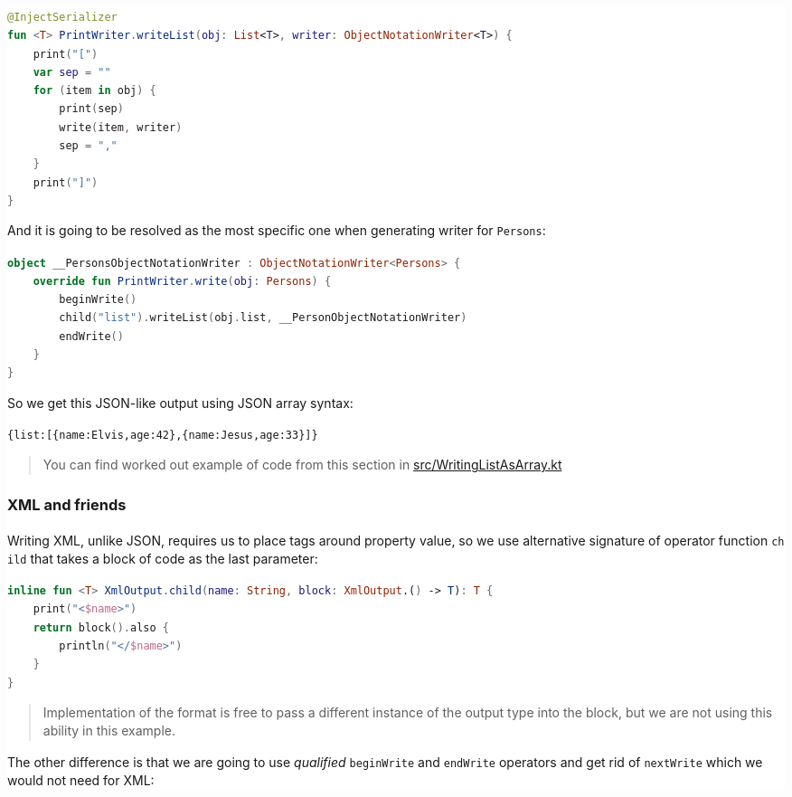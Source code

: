 ```kotlin
@InjectSerializer
fun <T> PrintWriter.writeList(obj: List<T>, writer: ObjectNotationWriter<T>) {
    print("[")
    var sep = ""
    for (item in obj) {
        print(sep)
        write(item, writer)
        sep = ","
    }
    print("]")
}
```

And it is going to be resolved as the most specific one when generating writer for `Persons`:

```kotlin
object __PersonsObjectNotationWriter : ObjectNotationWriter<Persons> {
    override fun PrintWriter.write(obj: Persons) {
        beginWrite()
        child("list").writeList(obj.list, __PersonObjectNotationWriter)
        endWrite()
    }
}
```

So we get this JSON-like output using JSON array syntax:

```text
{list:[{name:Elvis,age:42},{name:Jesus,age:33}]}
```

> You can find worked out example of code from this section in [src/WritingListAsArray.kt](src/WritingListAsArray.kt)

### XML and friends

Writing XML, unlike JSON, requires us to place tags around property value, so we use alternative signature of
operator function `child` that takes a block of code as the last parameter:

```kotlin
inline fun <T> XmlOutput.child(name: String, block: XmlOutput.() -> T): T {
    print("<$name>")
    return block().also {
        println("</$name>")
    }
}
```

> Implementation of the format is free to pass a different instance of the output type into the block, but we
are not using this ability in this example.

The other difference is that we are going to use _qualified_ `beginWrite` and `endWrite` operators and get rid of 
`nextWrite` which we would not need for XML:
